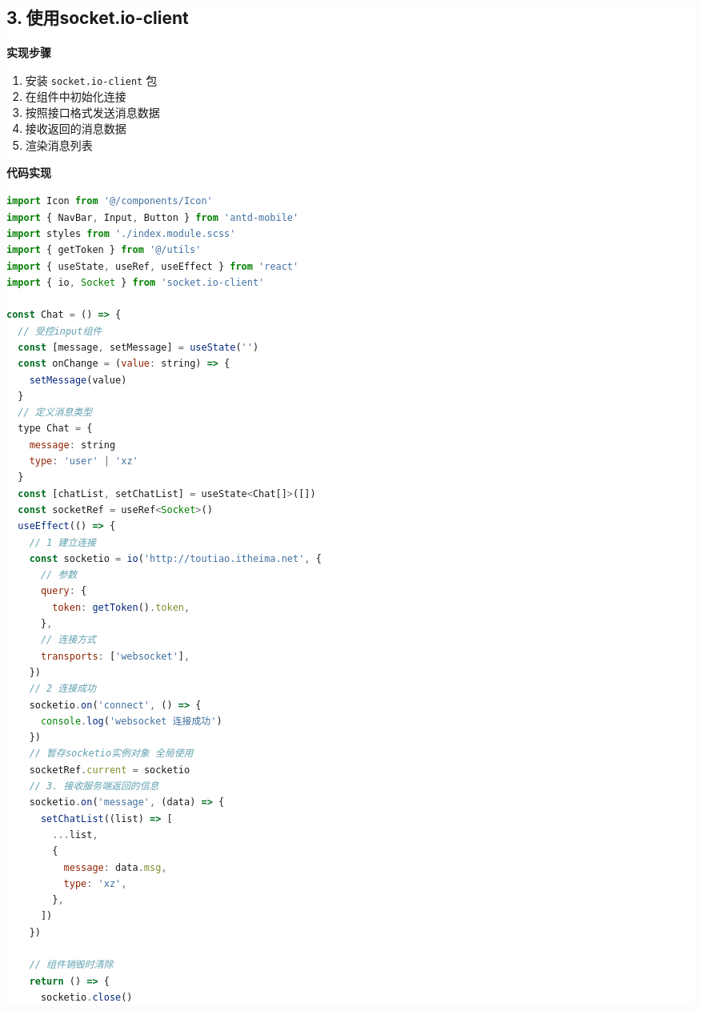 

## 3. 使用socket.io-client

**实现步骤**

1. 安装 `socket.io-client` 包
2. 在组件中初始化连接
3. 按照接口格式发送消息数据
4. 接收返回的消息数据
5. 渲染消息列表

**代码实现**

```jsx
import Icon from '@/components/Icon'
import { NavBar, Input, Button } from 'antd-mobile'
import styles from './index.module.scss'
import { getToken } from '@/utils'
import { useState, useRef, useEffect } from 'react'
import { io, Socket } from 'socket.io-client'

const Chat = () => {
  // 受控input组件
  const [message, setMessage] = useState('')
  const onChange = (value: string) => {
    setMessage(value)
  }
  // 定义消息类型
  type Chat = {
    message: string
    type: 'user' | 'xz'
  }
  const [chatList, setChatList] = useState<Chat[]>([])
  const socketRef = useRef<Socket>()
  useEffect(() => {
    // 1 建立连接
    const socketio = io('http://toutiao.itheima.net', {
      // 参数
      query: {
        token: getToken().token,
      },
      // 连接方式
      transports: ['websocket'],
    })
    // 2 连接成功
    socketio.on('connect', () => {
      console.log('websocket 连接成功')
    })
    // 暂存socketio实例对象 全局使用
    socketRef.current = socketio
    // 3. 接收服务端返回的信息
    socketio.on('message', (data) => {
      setChatList((list) => [
        ...list,
        {
          message: data.msg,
          type: 'xz',
        },
      ])
    })
    
    // 组件销毁时清除
    return () => {
      socketio.close()
```